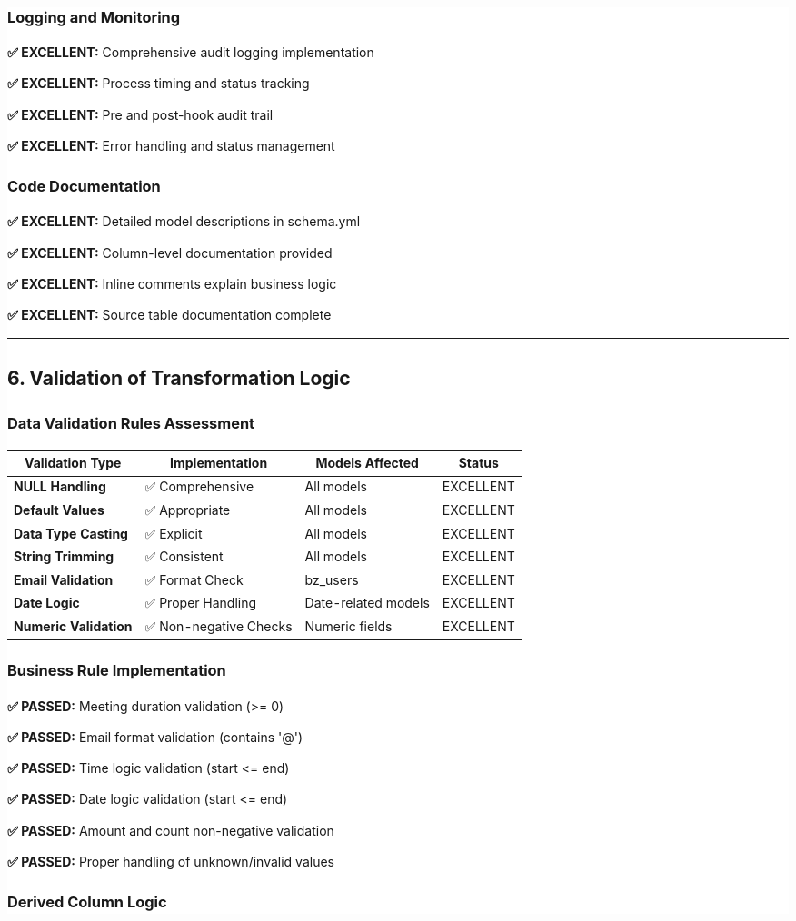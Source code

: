 ### Logging and Monitoring

**✅ EXCELLENT:** Comprehensive audit logging implementation

**✅ EXCELLENT:** Process timing and status tracking

**✅ EXCELLENT:** Pre and post-hook audit trail

**✅ EXCELLENT:** Error handling and status management

### Code Documentation

**✅ EXCELLENT:** Detailed model descriptions in schema.yml

**✅ EXCELLENT:** Column-level documentation provided

**✅ EXCELLENT:** Inline comments explain business logic

**✅ EXCELLENT:** Source table documentation complete

---

## 6. Validation of Transformation Logic

### Data Validation Rules Assessment

| Validation Type | Implementation | Models Affected | Status |
|----------------|----------------|-----------------|--------|
| **NULL Handling** | ✅ Comprehensive | All models | EXCELLENT |
| **Default Values** | ✅ Appropriate | All models | EXCELLENT |
| **Data Type Casting** | ✅ Explicit | All models | EXCELLENT |
| **String Trimming** | ✅ Consistent | All models | EXCELLENT |
| **Email Validation** | ✅ Format Check | bz_users | EXCELLENT |
| **Date Logic** | ✅ Proper Handling | Date-related models | EXCELLENT |
| **Numeric Validation** | ✅ Non-negative Checks | Numeric fields | EXCELLENT |

### Business Rule Implementation

**✅ PASSED:** Meeting duration validation (>= 0)

**✅ PASSED:** Email format validation (contains '@')

**✅ PASSED:** Time logic validation (start <= end)

**✅ PASSED:** Date logic validation (start <= end)

**✅ PASSED:** Amount and count non-negative validation

**✅ PASSED:** Proper handling of unknown/invalid values

### Derived Column Logic
